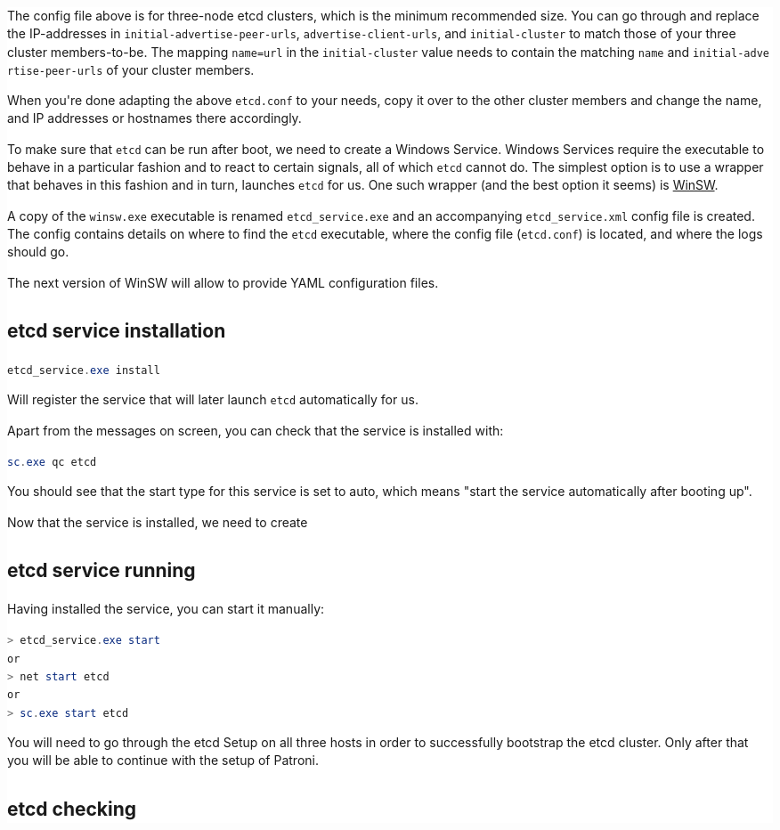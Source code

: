 The config file above is for three-node etcd clusters, which is the minimum recommended size.
You can go through and replace the IP-addresses in `initial-advertise-peer-urls`, `advertise-client-urls`, and `initial-cluster` to match those of your three cluster members-to-be.
The mapping `name=url` in the `initial-cluster` value needs to contain the matching `name` and `initial-advertise-peer-urls` of your cluster members.

When you're done adapting the above `etcd.conf` to your needs, copy it over to the other cluster members and change the name, and IP addresses or hostnames there accordingly.

To make sure that `etcd` can be run after boot, we need to create a Windows Service. Windows Services require the executable to behave in a particular fashion and to react to certain signals, all of which `etcd` cannot do. The simplest option is to use a wrapper that behaves in this fashion and in turn, launches `etcd` for us. One such wrapper (and the best option it seems) is [WinSW](https://github.com/winsw/winsw).

A copy of the `winsw.exe` executable is renamed `etcd_service.exe` and an accompanying `etcd_service.xml` config file is created. The config contains details on where to find the `etcd` executable, where the config file (`etcd.conf`) is located, and where the logs should go.

The next version of WinSW will allow to provide YAML configuration files.

## etcd service installation

```powershell
etcd_service.exe install
```

Will register the service that will later launch `etcd` automatically for us.

Apart from the messages on screen, you can check that the service is installed with:

```powershell
sc.exe qc etcd
```

You should see that the start type for this service is set to auto, which means "start the service automatically after booting up".

Now that the service is installed, we need to create 

## etcd service running

Having installed the service, you can start it manually:

```powershell
> etcd_service.exe start
or
> net start etcd
or
> sc.exe start etcd
```

You will need to go through the etcd Setup on all three hosts in order to successfully bootstrap the etcd cluster. Only after that you will be able to continue with the setup of Patroni.

## etcd checking
